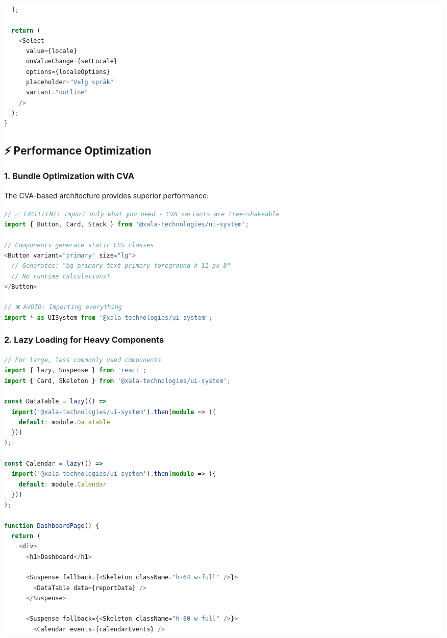 ```typescript
  ];

  return (
    <Select
      value={locale}
      onValueChange={setLocale}
      options={localeOptions}
      placeholder="Velg språk"
      variant="outline"
    />
  );
}
```

## ⚡ Performance Optimization

### 1. Bundle Optimization with CVA

The CVA-based architecture provides superior performance:

```typescript
// ✅ EXCELLENT: Import only what you need - CVA variants are tree-shakeable
import { Button, Card, Stack } from '@xala-technologies/ui-system';

// Components generate static CSS classes
<Button variant="primary" size="lg">
  // Generates: "bg-primary text-primary-foreground h-11 px-8"
  // No runtime calculations!
</Button>

// ❌ AVOID: Importing everything
import * as UISystem from '@xala-technologies/ui-system';
```

### 2. Lazy Loading for Heavy Components

```typescript
// For large, less commonly used components
import { lazy, Suspense } from 'react';
import { Card, Skeleton } from '@xala-technologies/ui-system';

const DataTable = lazy(() => 
  import('@xala-technologies/ui-system').then(module => ({
    default: module.DataTable
  }))
);

const Calendar = lazy(() =>
  import('@xala-technologies/ui-system').then(module => ({
    default: module.Calendar
  }))
);

function DashboardPage() {
  return (
    <div>
      <h1>Dashboard</h1>
      
      <Suspense fallback={<Skeleton className="h-64 w-full" />}>
        <DataTable data={reportData} />
      </Suspense>
      
      <Suspense fallback={<Skeleton className="h-80 w-full" />}>
        <Calendar events={calendarEvents} />
```